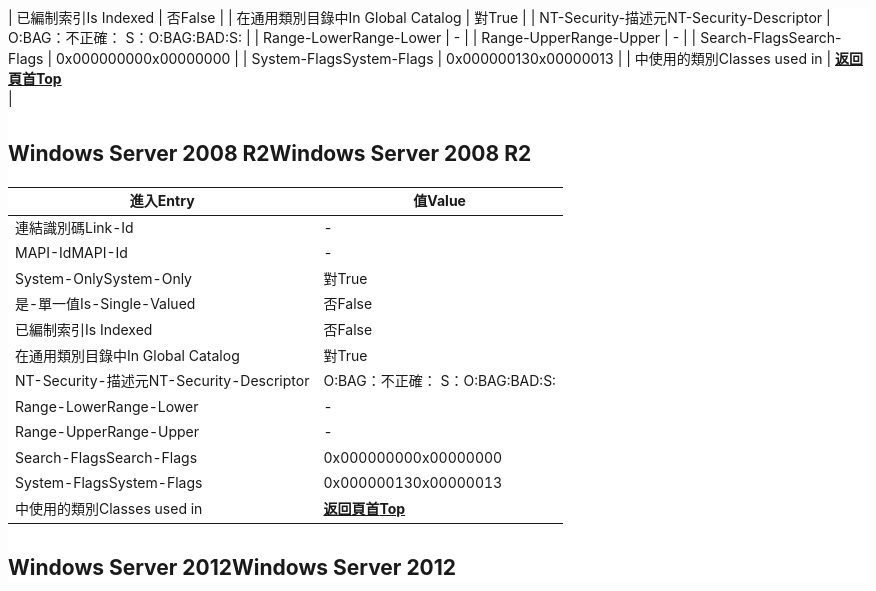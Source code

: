 | <span data-ttu-id="85d09-231">已編制索引</span><span class="sxs-lookup"><span data-stu-id="85d09-231">Is Indexed</span></span>             | <span data-ttu-id="85d09-232">否</span><span class="sxs-lookup"><span data-stu-id="85d09-232">False</span></span>                           |
| <span data-ttu-id="85d09-233">在通用類別目錄中</span><span class="sxs-lookup"><span data-stu-id="85d09-233">In Global Catalog</span></span>      | <span data-ttu-id="85d09-234">對</span><span class="sxs-lookup"><span data-stu-id="85d09-234">True</span></span>                            |
| <span data-ttu-id="85d09-235">NT-Security-描述元</span><span class="sxs-lookup"><span data-stu-id="85d09-235">NT-Security-Descriptor</span></span> | <span data-ttu-id="85d09-236">O:BAG：不正確： S：</span><span class="sxs-lookup"><span data-stu-id="85d09-236">O:BAG:BAD:S:</span></span>                    |
| <span data-ttu-id="85d09-237">Range-Lower</span><span class="sxs-lookup"><span data-stu-id="85d09-237">Range-Lower</span></span>            | \-                              |
| <span data-ttu-id="85d09-238">Range-Upper</span><span class="sxs-lookup"><span data-stu-id="85d09-238">Range-Upper</span></span>            | \-                              |
| <span data-ttu-id="85d09-239">Search-Flags</span><span class="sxs-lookup"><span data-stu-id="85d09-239">Search-Flags</span></span>           | <span data-ttu-id="85d09-240">0x00000000</span><span class="sxs-lookup"><span data-stu-id="85d09-240">0x00000000</span></span>                      |
| <span data-ttu-id="85d09-241">System-Flags</span><span class="sxs-lookup"><span data-stu-id="85d09-241">System-Flags</span></span>           | <span data-ttu-id="85d09-242">0x00000013</span><span class="sxs-lookup"><span data-stu-id="85d09-242">0x00000013</span></span>                      |
| <span data-ttu-id="85d09-243">中使用的類別</span><span class="sxs-lookup"><span data-stu-id="85d09-243">Classes used in</span></span>        | [<span data-ttu-id="85d09-244">**返回頁首**</span><span class="sxs-lookup"><span data-stu-id="85d09-244">**Top**</span></span>](c-top.md)<br/> |



## <a name="windows-server-2008-r2"></a><span data-ttu-id="85d09-245">Windows Server 2008 R2</span><span class="sxs-lookup"><span data-stu-id="85d09-245">Windows Server 2008 R2</span></span>



| <span data-ttu-id="85d09-246">進入</span><span class="sxs-lookup"><span data-stu-id="85d09-246">Entry</span></span> | <span data-ttu-id="85d09-247">值</span><span class="sxs-lookup"><span data-stu-id="85d09-247">Value</span></span> |
|------------------------|---------------------------------|
| <span data-ttu-id="85d09-248">連結識別碼</span><span class="sxs-lookup"><span data-stu-id="85d09-248">Link-Id</span></span>                | \-                              |
| <span data-ttu-id="85d09-249">MAPI-Id</span><span class="sxs-lookup"><span data-stu-id="85d09-249">MAPI-Id</span></span>                | \-                              |
| <span data-ttu-id="85d09-250">System-Only</span><span class="sxs-lookup"><span data-stu-id="85d09-250">System-Only</span></span>            | <span data-ttu-id="85d09-251">對</span><span class="sxs-lookup"><span data-stu-id="85d09-251">True</span></span>                            |
| <span data-ttu-id="85d09-252">是-單一值</span><span class="sxs-lookup"><span data-stu-id="85d09-252">Is-Single-Valued</span></span>       | <span data-ttu-id="85d09-253">否</span><span class="sxs-lookup"><span data-stu-id="85d09-253">False</span></span>                           |
| <span data-ttu-id="85d09-254">已編制索引</span><span class="sxs-lookup"><span data-stu-id="85d09-254">Is Indexed</span></span>             | <span data-ttu-id="85d09-255">否</span><span class="sxs-lookup"><span data-stu-id="85d09-255">False</span></span>                           |
| <span data-ttu-id="85d09-256">在通用類別目錄中</span><span class="sxs-lookup"><span data-stu-id="85d09-256">In Global Catalog</span></span>      | <span data-ttu-id="85d09-257">對</span><span class="sxs-lookup"><span data-stu-id="85d09-257">True</span></span>                            |
| <span data-ttu-id="85d09-258">NT-Security-描述元</span><span class="sxs-lookup"><span data-stu-id="85d09-258">NT-Security-Descriptor</span></span> | <span data-ttu-id="85d09-259">O:BAG：不正確： S：</span><span class="sxs-lookup"><span data-stu-id="85d09-259">O:BAG:BAD:S:</span></span>                    |
| <span data-ttu-id="85d09-260">Range-Lower</span><span class="sxs-lookup"><span data-stu-id="85d09-260">Range-Lower</span></span>            | \-                              |
| <span data-ttu-id="85d09-261">Range-Upper</span><span class="sxs-lookup"><span data-stu-id="85d09-261">Range-Upper</span></span>            | \-                              |
| <span data-ttu-id="85d09-262">Search-Flags</span><span class="sxs-lookup"><span data-stu-id="85d09-262">Search-Flags</span></span>           | <span data-ttu-id="85d09-263">0x00000000</span><span class="sxs-lookup"><span data-stu-id="85d09-263">0x00000000</span></span>                      |
| <span data-ttu-id="85d09-264">System-Flags</span><span class="sxs-lookup"><span data-stu-id="85d09-264">System-Flags</span></span>           | <span data-ttu-id="85d09-265">0x00000013</span><span class="sxs-lookup"><span data-stu-id="85d09-265">0x00000013</span></span>                      |
| <span data-ttu-id="85d09-266">中使用的類別</span><span class="sxs-lookup"><span data-stu-id="85d09-266">Classes used in</span></span>        | [<span data-ttu-id="85d09-267">**返回頁首**</span><span class="sxs-lookup"><span data-stu-id="85d09-267">**Top**</span></span>](c-top.md)<br/> |



## <a name="windows-server-2012"></a><span data-ttu-id="85d09-268">Windows Server 2012</span><span class="sxs-lookup"><span data-stu-id="85d09-268">Windows Server 2012</span></span>

